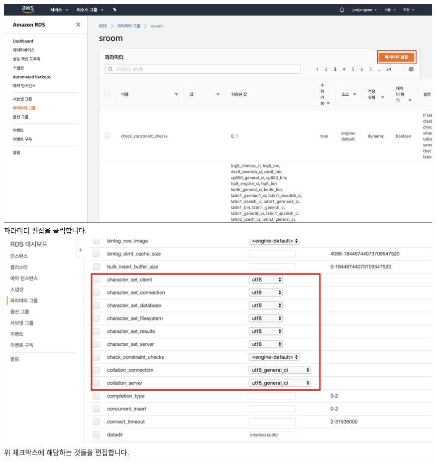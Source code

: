![rds](/images/sroom/rds11-3.png) 파라미터 편집을 클릭합니다.<br/>
![rds](/images/sroom/rds11-4.png) 위 체크박스에 해당하는 것들을 편집합니다.<br/>